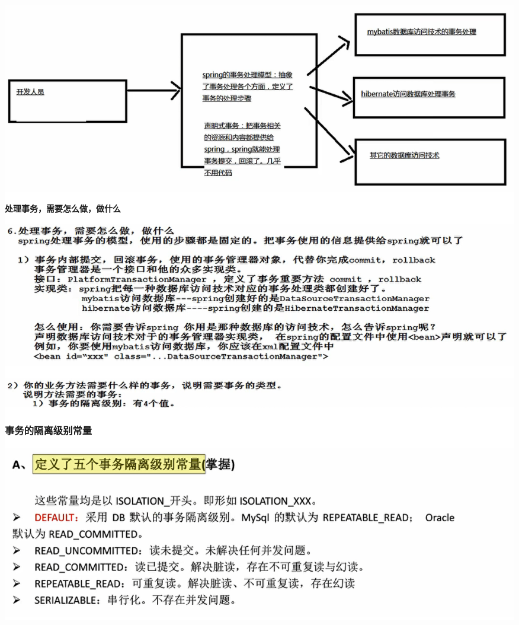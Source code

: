 ![image-20210912104406877](images/image-20210912104406877.png)

**处理事务，需要怎么做，做什么**



![image-20210912111745434](images/image-20210912111745434.png)

![image-20210912112336231](images/image-20210912112336231.png)



### 事务的隔离级别常量



![image-20210912112200177](images/image-20210912112200177.png)
